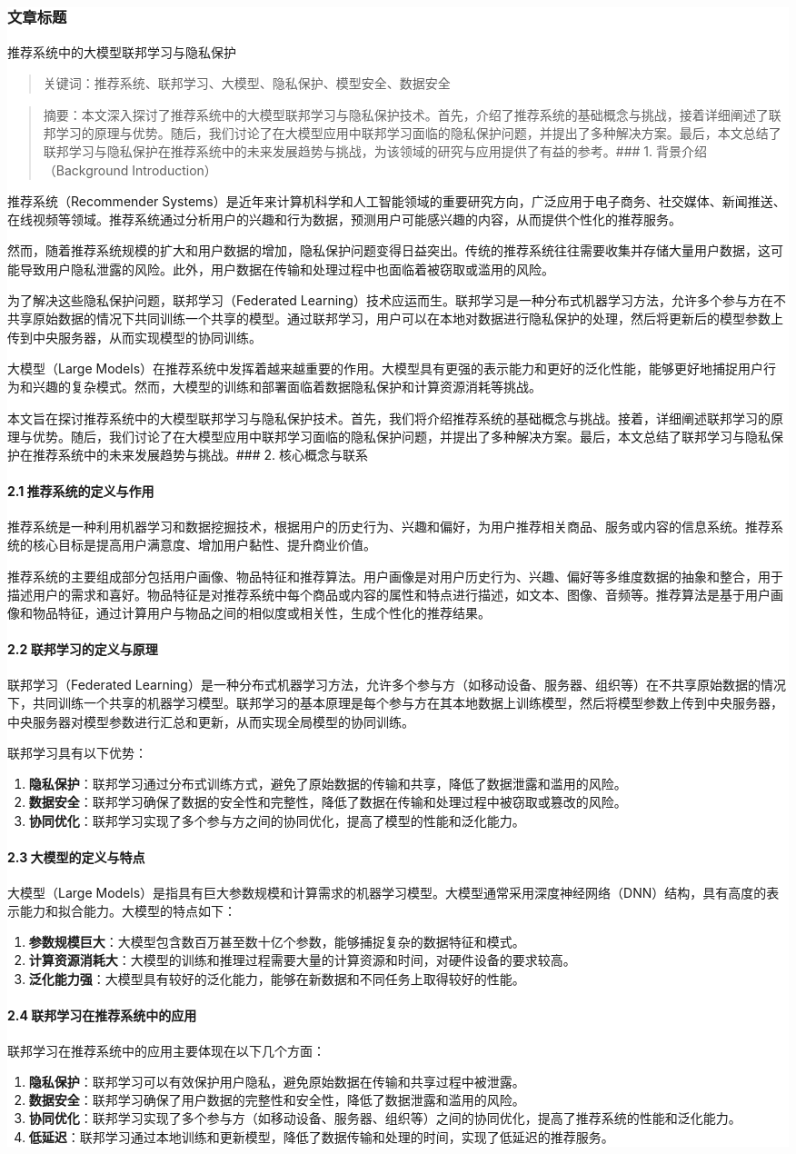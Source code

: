                  

### 文章标题

推荐系统中的大模型联邦学习与隐私保护

> 关键词：推荐系统、联邦学习、大模型、隐私保护、模型安全、数据安全

> 摘要：本文深入探讨了推荐系统中的大模型联邦学习与隐私保护技术。首先，介绍了推荐系统的基础概念与挑战，接着详细阐述了联邦学习的原理与优势。随后，我们讨论了在大模型应用中联邦学习面临的隐私保护问题，并提出了多种解决方案。最后，本文总结了联邦学习与隐私保护在推荐系统中的未来发展趋势与挑战，为该领域的研究与应用提供了有益的参考。### 1. 背景介绍（Background Introduction）

推荐系统（Recommender Systems）是近年来计算机科学和人工智能领域的重要研究方向，广泛应用于电子商务、社交媒体、新闻推送、在线视频等领域。推荐系统通过分析用户的兴趣和行为数据，预测用户可能感兴趣的内容，从而提供个性化的推荐服务。

然而，随着推荐系统规模的扩大和用户数据的增加，隐私保护问题变得日益突出。传统的推荐系统往往需要收集并存储大量用户数据，这可能导致用户隐私泄露的风险。此外，用户数据在传输和处理过程中也面临着被窃取或滥用的风险。

为了解决这些隐私保护问题，联邦学习（Federated Learning）技术应运而生。联邦学习是一种分布式机器学习方法，允许多个参与方在不共享原始数据的情况下共同训练一个共享的模型。通过联邦学习，用户可以在本地对数据进行隐私保护的处理，然后将更新后的模型参数上传到中央服务器，从而实现模型的协同训练。

大模型（Large Models）在推荐系统中发挥着越来越重要的作用。大模型具有更强的表示能力和更好的泛化性能，能够更好地捕捉用户行为和兴趣的复杂模式。然而，大模型的训练和部署面临着数据隐私保护和计算资源消耗等挑战。

本文旨在探讨推荐系统中的大模型联邦学习与隐私保护技术。首先，我们将介绍推荐系统的基础概念与挑战。接着，详细阐述联邦学习的原理与优势。随后，我们讨论了在大模型应用中联邦学习面临的隐私保护问题，并提出了多种解决方案。最后，本文总结了联邦学习与隐私保护在推荐系统中的未来发展趋势与挑战。### 2. 核心概念与联系

#### 2.1 推荐系统的定义与作用

推荐系统是一种利用机器学习和数据挖掘技术，根据用户的历史行为、兴趣和偏好，为用户推荐相关商品、服务或内容的信息系统。推荐系统的核心目标是提高用户满意度、增加用户黏性、提升商业价值。

推荐系统的主要组成部分包括用户画像、物品特征和推荐算法。用户画像是对用户历史行为、兴趣、偏好等多维度数据的抽象和整合，用于描述用户的需求和喜好。物品特征是对推荐系统中每个商品或内容的属性和特点进行描述，如文本、图像、音频等。推荐算法是基于用户画像和物品特征，通过计算用户与物品之间的相似度或相关性，生成个性化的推荐结果。

#### 2.2 联邦学习的定义与原理

联邦学习（Federated Learning）是一种分布式机器学习方法，允许多个参与方（如移动设备、服务器、组织等）在不共享原始数据的情况下，共同训练一个共享的机器学习模型。联邦学习的基本原理是每个参与方在其本地数据上训练模型，然后将模型参数上传到中央服务器，中央服务器对模型参数进行汇总和更新，从而实现全局模型的协同训练。

联邦学习具有以下优势：

1. **隐私保护**：联邦学习通过分布式训练方式，避免了原始数据的传输和共享，降低了数据泄露和滥用的风险。
2. **数据安全**：联邦学习确保了数据的安全性和完整性，降低了数据在传输和处理过程中被窃取或篡改的风险。
3. **协同优化**：联邦学习实现了多个参与方之间的协同优化，提高了模型的性能和泛化能力。

#### 2.3 大模型的定义与特点

大模型（Large Models）是指具有巨大参数规模和计算需求的机器学习模型。大模型通常采用深度神经网络（DNN）结构，具有高度的表示能力和拟合能力。大模型的特点如下：

1. **参数规模巨大**：大模型包含数百万甚至数十亿个参数，能够捕捉复杂的数据特征和模式。
2. **计算资源消耗大**：大模型的训练和推理过程需要大量的计算资源和时间，对硬件设备的要求较高。
3. **泛化能力强**：大模型具有较好的泛化能力，能够在新数据和不同任务上取得较好的性能。

#### 2.4 联邦学习在推荐系统中的应用

联邦学习在推荐系统中的应用主要体现在以下几个方面：

1. **隐私保护**：联邦学习可以有效保护用户隐私，避免原始数据在传输和共享过程中被泄露。
2. **数据安全**：联邦学习确保了用户数据的完整性和安全性，降低了数据泄露和滥用的风险。
3. **协同优化**：联邦学习实现了多个参与方（如移动设备、服务器、组织等）之间的协同优化，提高了推荐系统的性能和泛化能力。
4. **低延迟**：联邦学习通过本地训练和更新模型，降低了数据传输和处理的时间，实现了低延迟的推荐服务。
